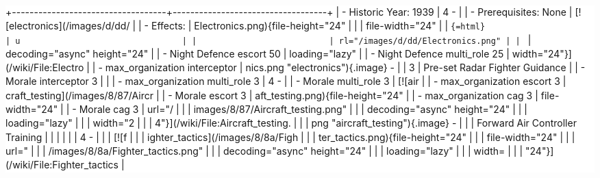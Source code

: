 +-----------------------------------+-----------------------------------+
| -   Historic Year: 1939           | 4 -                               |
| -   Prerequisites: None           | [![electronics](/images/d/dd/     |
| -   Effects:                      | Electronics.png){file-height="24" |
|                                   | file-width="24"                   |
| ```{=html}                        | u                                 |
|                           | rl="/images/d/dd/Electronics.png" |
| ```                               | decoding="async" height="24"      |
| -   Night Defence escort 50       | loading="lazy"                    |
| -   Night Defence multi_role 25   | width="24"}](/wiki/File:Electro   |
| -   max_organization interceptor  | nics.png "electronics"){.image} - |
|     3                             | Pre-set Radar Fighter Guidance    |
| -   Morale interceptor 3          |                                   |
| -   max_organization multi_role 3 | 4 -                               |
| -   Morale multi_role 3           | [![air                            |
| -   max_organization escort 3     | craft_testing](/images/8/87/Aircr |
| -   Morale escort 3               | aft_testing.png){file-height="24" |
| -   max_organization cag 3        | file-width="24"                   |
| -   Morale cag 3                  | url="/                            |
|                                   | images/8/87/Aircraft_testing.png" |
|                                   | decoding="async" height="24"      |
|                                   | loading="lazy"                    |
|                                   | width="2                          |
|                                   | 4"}](/wiki/File:Aircraft_testing. |
|                                   | png "aircraft_testing"){.image} - |
|                                   | Forward Air Controller Training   |
|                                   |                                   |
|                                   | 4 -                               |
|                                   | [![f                              |
|                                   | ighter_tactics](/images/8/8a/Figh |
|                                   | ter_tactics.png){file-height="24" |
|                                   | file-width="24"                   |
|                                   | url="                             |
|                                   | /images/8/8a/Fighter_tactics.png" |
|                                   | decoding="async" height="24"      |
|                                   | loading="lazy"                    |
|                                   | width=                            |
|                                   | "24"}](/wiki/File:Fighter_tactics |